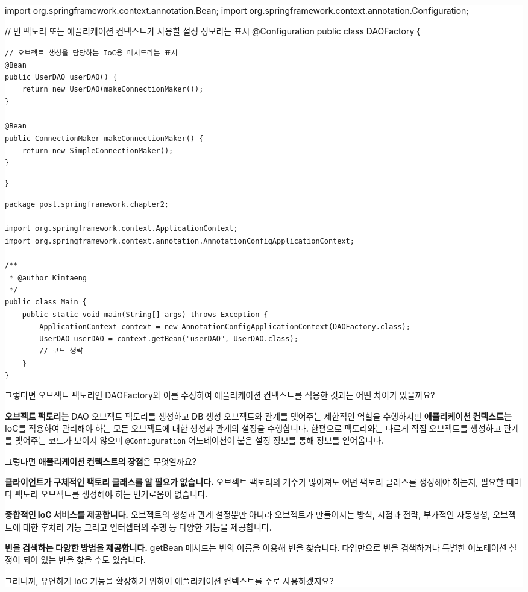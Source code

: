 import org.springframework.context.annotation.Bean;
import org.springframework.context.annotation.Configuration;

// 빈 팩토리 또는 애플리케이션 컨텍스트가 사용할 설정 정보라는 표시
@Configuration
public class DAOFactory {

    // 오브젝트 생성을 담당하는 IoC용 메서드라는 표시
    @Bean
    public UserDAO userDAO() {
        return new UserDAO(makeConnectionMaker());
    }

    @Bean
    public ConnectionMaker makeConnectionMaker() {
        return new SimpleConnectionMaker();
    }
}
</code></pre>

<pre class="line-numbers"><code class="language-java" data-start="1">package post.springframework.chapter2;

import org.springframework.context.ApplicationContext;
import org.springframework.context.annotation.AnnotationConfigApplicationContext;

/**
 * @author Kimtaeng
 */
public class Main {
    public static void main(String[] args) throws Exception {
        ApplicationContext context = new AnnotationConfigApplicationContext(DAOFactory.class);
        UserDAO userDAO = context.getBean("userDAO", UserDAO.class);
        // 코드 생략
    }
}
</code></pre>

그렇다면 오브젝트 팩토리인 DAOFactory와 이를 수정하여 애플리케이션 컨텍스트를 적용한 것과는 어떤 차이가 있을까요?

**오브젝트 팩토리는** DAO 오브젝트 팩토리를 생성하고 DB 생성 오브젝트와 관계를 맺어주는 제한적인 역할을 수행하지만
**애플리케이션 컨텍스트는** IoC를 적용하여 관리해야 하는 모든 오브젝트에 대한 생성과 관계의 설정을 수행합니다.
한편으로 팩토리와는 다르게 직접 오브젝트를 생성하고 관계를 맺어주는 코드가 보이지 않으며 ```@Configuration``` 어노테이션이
붙은 설정 정보를 통해 정보를 얻어옵니다.

그렇다면 **애플리케이션 컨텍스트의 장점**은 무엇일까요? 

**클라이언트가 구체적인 팩토리 클래스를 알 필요가 없습니다.** 오브젝트 팩토리의 개수가 많아져도 어떤 팩토리 클래스를
생성해야 하는지, 필요할 때마다 팩토리 오브젝트를 생성해야 하는 번거로움이 없습니다.

**종합적인 IoC 서비스를 제공합니다.** 오브젝트의 생성과 관계 설정뿐만 아니라 오브젝트가 만들어지는 방식, 시점과 전략,
부가적인 자동생성, 오브젝트에 대한 후처리 기능 그리고 인터셉터의 수행 등 다양한 기능을 제공합니다.

**빈을 검색하는 다양한 방법을 제공합니다.** getBean 메서드는 빈의 이름을 이용해 빈을 찾습니다.
타입만으로 빈을 검색하거나 특별한 어노테이션 설정이 되어 있는 빈을 찾을 수도 있습니다.

그러니까, 유연하게 IoC 기능을 확장하기 위하여 애플리케이션 컨텍스트를 주로 사용하겠지요?
